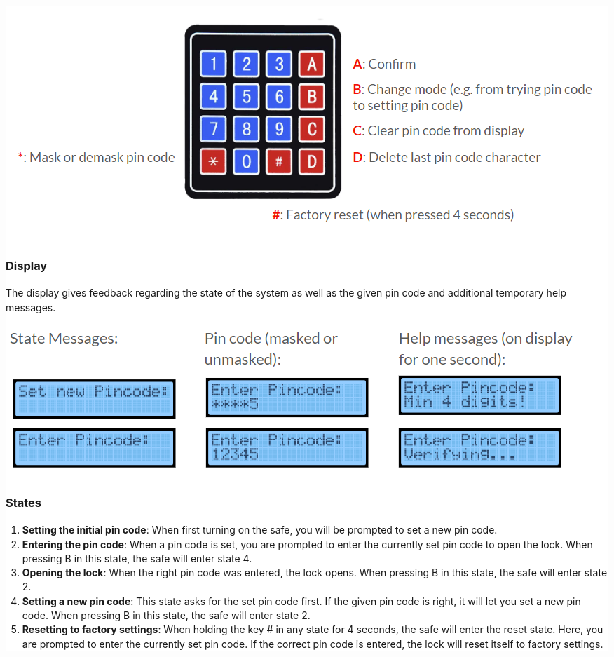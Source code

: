 ![Keypad](./assets/keypad.png)

### Display

The display gives feedback regarding the state of the system as well as the given pin code and additional temporary help messages.

![Display](./assets/display.png)

### States

1. **Setting the initial pin code**:
When first turning on the safe, you will be prompted to set a new pin code.
2. **Entering the pin code**: When a pin code is set, you are prompted to enter the currently set pin code to open the lock. When pressing B in this state, the safe will enter state 4.
3. **Opening the lock**: When the right pin code was entered, the lock opens. When pressing B in this state, the safe will enter state 2.
4. **Setting a new pin code**: This state asks for the set pin code first. If the given pin code is right, it will let you set a new pin code. When pressing B in this state, the safe will enter state 2.
5. **Resetting to factory settings**: When holding the key # in any state for 4 seconds, the safe will enter the reset state. Here, you are prompted to enter the currently set pin code. If the correct pin code is entered, the lock will reset itself to factory settings.
